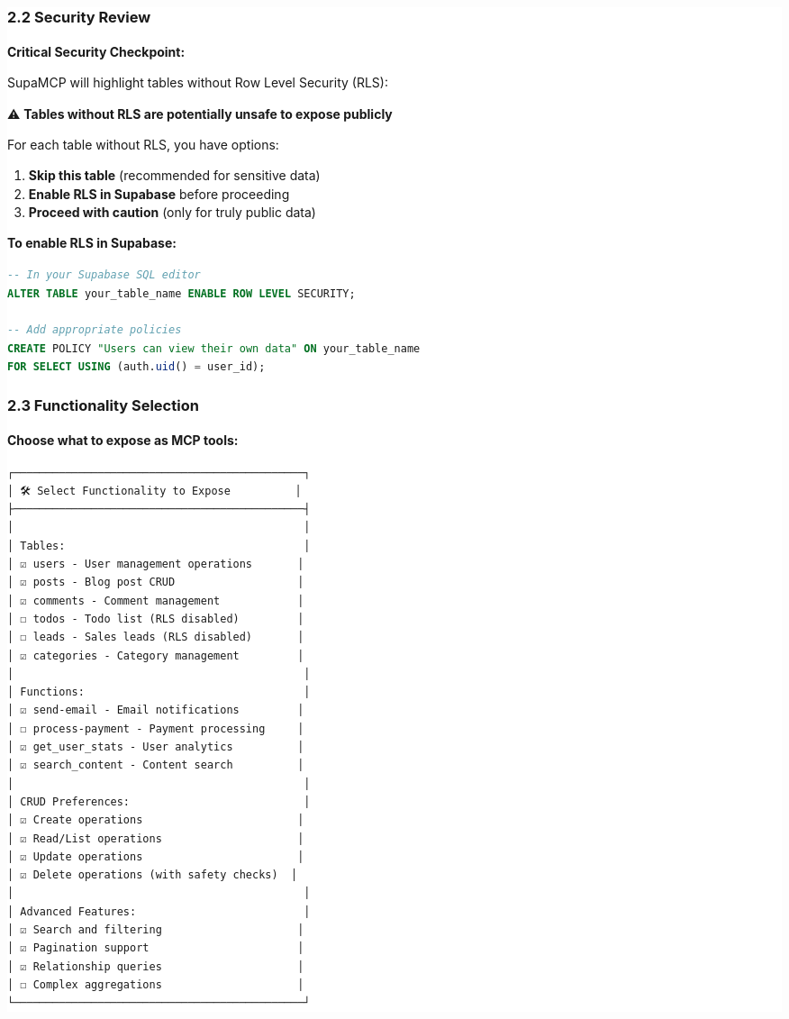 ### 2.2 Security Review

**Critical Security Checkpoint:**

SupaMCP will highlight tables without Row Level Security (RLS):

⚠️ **Tables without RLS are potentially unsafe to expose publicly**

For each table without RLS, you have options:
1. **Skip this table** (recommended for sensitive data)
2. **Enable RLS in Supabase** before proceeding
3. **Proceed with caution** (only for truly public data)

**To enable RLS in Supabase:**
```sql
-- In your Supabase SQL editor
ALTER TABLE your_table_name ENABLE ROW LEVEL SECURITY;

-- Add appropriate policies
CREATE POLICY "Users can view their own data" ON your_table_name
FOR SELECT USING (auth.uid() = user_id);
```

### 2.3 Functionality Selection

**Choose what to expose as MCP tools:**

```
┌─────────────────────────────────────────────┐
│ 🛠️ Select Functionality to Expose          │
├─────────────────────────────────────────────┤
│                                             │
│ Tables:                                     │
│ ☑️ users - User management operations       │
│ ☑️ posts - Blog post CRUD                   │
│ ☑️ comments - Comment management            │
│ ☐ todos - Todo list (RLS disabled)         │
│ ☐ leads - Sales leads (RLS disabled)       │
│ ☑️ categories - Category management         │
│                                             │
│ Functions:                                  │
│ ☑️ send-email - Email notifications         │
│ ☐ process-payment - Payment processing     │
│ ☑️ get_user_stats - User analytics          │
│ ☑️ search_content - Content search          │
│                                             │
│ CRUD Preferences:                           │
│ ☑️ Create operations                        │
│ ☑️ Read/List operations                     │
│ ☑️ Update operations                        │
│ ☑️ Delete operations (with safety checks)  │
│                                             │
│ Advanced Features:                          │
│ ☑️ Search and filtering                     │
│ ☑️ Pagination support                       │
│ ☑️ Relationship queries                     │
│ ☐ Complex aggregations                     │
└─────────────────────────────────────────────┘
```
